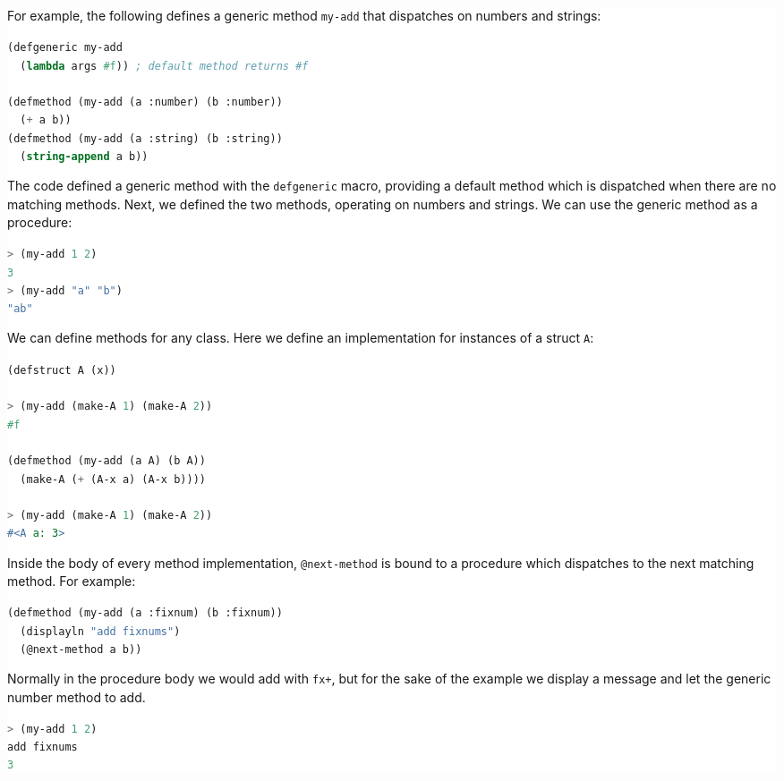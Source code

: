 For example, the following defines a generic method `my-add` that
dispatches on numbers and strings:
```scheme
(defgeneric my-add
  (lambda args #f)) ; default method returns #f

(defmethod (my-add (a :number) (b :number))
  (+ a b))
(defmethod (my-add (a :string) (b :string))
  (string-append a b))
```

The code defined a generic method with the `defgeneric` macro,
providing a default method which is dispatched when there are no
matching methods. Next, we defined the two methods, operating
on numbers and strings. We can use the generic method as a procedure:


```scheme
> (my-add 1 2)
3
> (my-add "a" "b")
"ab"
```

We can define methods for any class.
Here we define an implementation for instances of a struct `A`:
```scheme
(defstruct A (x))

> (my-add (make-A 1) (make-A 2))
#f

(defmethod (my-add (a A) (b A))
  (make-A (+ (A-x a) (A-x b))))

> (my-add (make-A 1) (make-A 2))
#<A a: 3>
```

Inside the body of every method implementation, `@next-method` is bound
to a procedure which dispatches to the next matching method.
For example:
```scheme
(defmethod (my-add (a :fixnum) (b :fixnum))
  (displayln "add fixnums")
  (@next-method a b))
```
Normally in the procedure body we would add with `fx+`, but for
the sake of the example we display a message and let the generic
number method to add.
```scheme
> (my-add 1 2)
add fixnums
3
```
